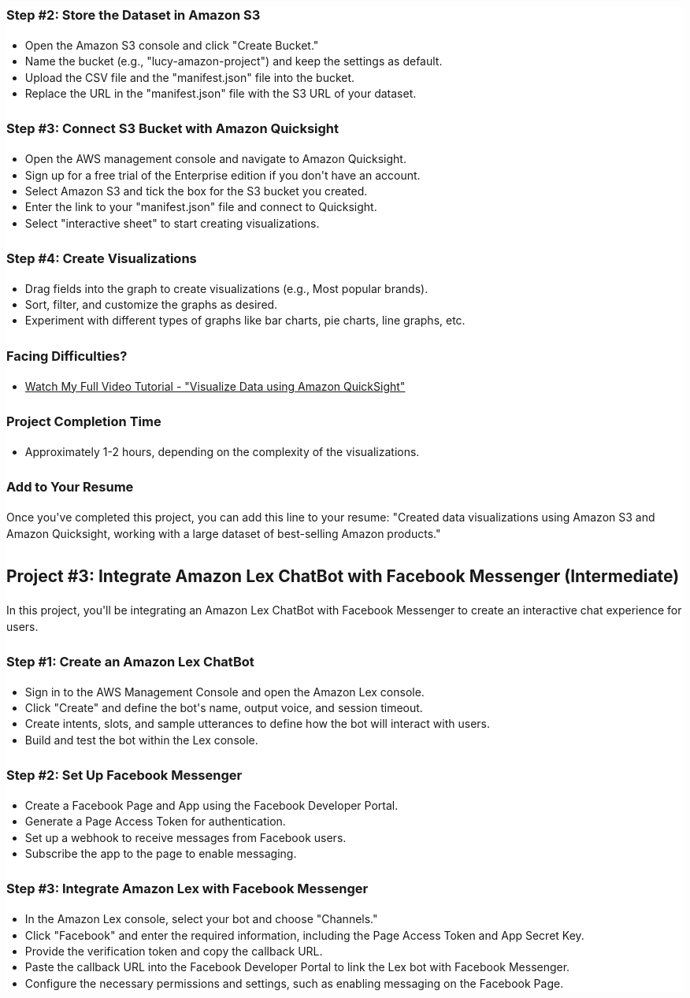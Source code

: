 ### Step #2: Store the Dataset in Amazon S3
- Open the Amazon S3 console and click "Create Bucket."
- Name the bucket (e.g., "lucy-amazon-project") and keep the settings as default.
- Upload the CSV file and the "manifest.json" file into the bucket.
- Replace the URL in the "manifest.json" file with the S3 URL of your dataset.

### Step #3: Connect S3 Bucket with Amazon Quicksight
- Open the AWS management console and navigate to Amazon Quicksight.
- Sign up for a free trial of the Enterprise edition if you don't have an account.
- Select Amazon S3 and tick the box for the S3 bucket you created.
- Enter the link to your "manifest.json" file and connect to Quicksight.
- Select "interactive sheet" to start creating visualizations.

### Step #4: Create Visualizations
- Drag fields into the graph to create visualizations (e.g., Most popular brands).
- Sort, filter, and customize the graphs as desired.
- Experiment with different types of graphs like bar charts, pie charts, line graphs, etc.

### Facing Difficulties?
- [Watch My Full Video Tutorial - "Visualize Data using Amazon QuickSight"](https://www.youtube.com/watch?v=4-8cXuZzKTg)

### Project Completion Time
- Approximately 1-2 hours, depending on the complexity of the visualizations.

### Add to Your Resume
Once you've completed this project, you can add this line to your resume: "Created data visualizations using Amazon S3 and Amazon Quicksight, working with a large dataset of best-selling Amazon products."

## Project #3: Integrate Amazon Lex ChatBot with Facebook Messenger (Intermediate)

In this project, you'll be integrating an Amazon Lex ChatBot with Facebook Messenger to create an interactive chat experience for users.

### Step #1: Create an Amazon Lex ChatBot
- Sign in to the AWS Management Console and open the Amazon Lex console.
- Click "Create" and define the bot's name, output voice, and session timeout.
- Create intents, slots, and sample utterances to define how the bot will interact with users.
- Build and test the bot within the Lex console.

### Step #2: Set Up Facebook Messenger
- Create a Facebook Page and App using the Facebook Developer Portal.
- Generate a Page Access Token for authentication.
- Set up a webhook to receive messages from Facebook users.
- Subscribe the app to the page to enable messaging.

### Step #3: Integrate Amazon Lex with Facebook Messenger
- In the Amazon Lex console, select your bot and choose "Channels."
- Click "Facebook" and enter the required information, including the Page Access Token and App Secret Key.
- Provide the verification token and copy the callback URL.
- Paste the callback URL into the Facebook Developer Portal to link the Lex bot with Facebook Messenger.
- Configure the necessary permissions and settings, such as enabling messaging on the Facebook Page.
